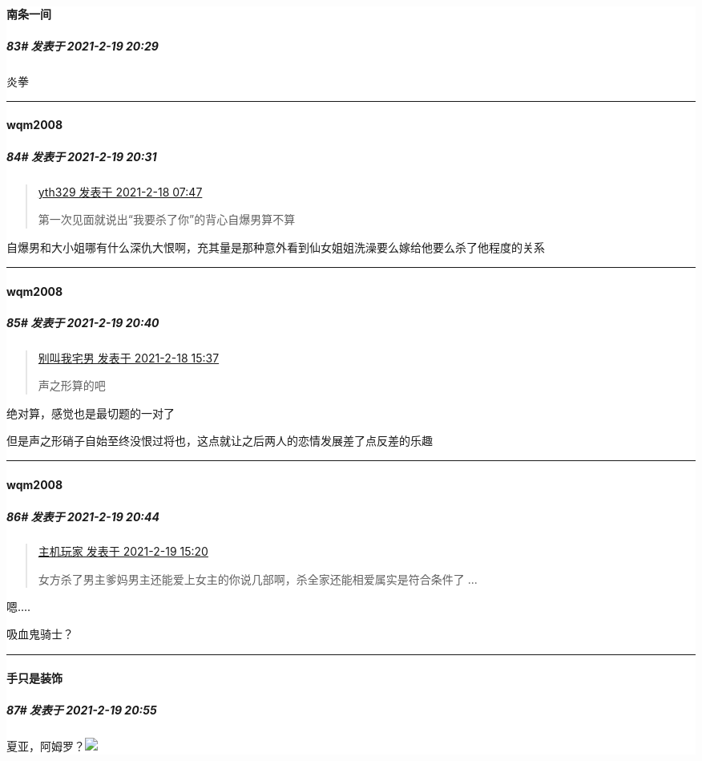 ####  南条一间  
##### 83#       发表于 2021-2-19 20:29


炎拳


-----

####  wqm2008  
##### 84#       发表于 2021-2-19 20:31


<blockquote><a href="httphttps://bbs.saraba1st.com/2b/forum.php?mod=redirect&amp;goto=findpost&amp;pid=50361470&amp;ptid=1988299" target="_blank">yth329 发表于 2021-2-18 07:47</a>

第一次见面就说出“我要杀了你”的背心自爆男算不算</blockquote>
自爆男和大小姐哪有什么深仇大恨啊，充其量是那种意外看到仙女姐姐洗澡要么嫁给他要么杀了他程度的关系


-----

####  wqm2008  
##### 85#       发表于 2021-2-19 20:40


<blockquote><a href="httphttps://bbs.saraba1st.com/2b/forum.php?mod=redirect&amp;goto=findpost&amp;pid=50366657&amp;ptid=1988299" target="_blank">别叫我宅男 发表于 2021-2-18 15:37</a>

声之形算的吧</blockquote>
绝对算，感觉也是最切题的一对了


但是声之形硝子自始至终没恨过将也，这点就让之后两人的恋情发展差了点反差的乐趣


-----

####  wqm2008  
##### 86#       发表于 2021-2-19 20:44


<blockquote><a href="httphttps://bbs.saraba1st.com/2b/forum.php?mod=redirect&amp;goto=findpost&amp;pid=50377745&amp;ptid=1988299" target="_blank">主机玩家 发表于 2021-2-19 15:20</a>

女方杀了男主爹妈男主还能爱上女主的你说几部啊，杀全家还能相爱属实是符合条件了 ...</blockquote>
嗯....


吸血鬼骑士？


-----

####  手只是装饰  
##### 87#       发表于 2021-2-19 20:55


夏亚，阿姆罗？<img src="https://static.saraba1st.com/image/smiley/face2017/001.png" referrerpolicy="no-referrer">
